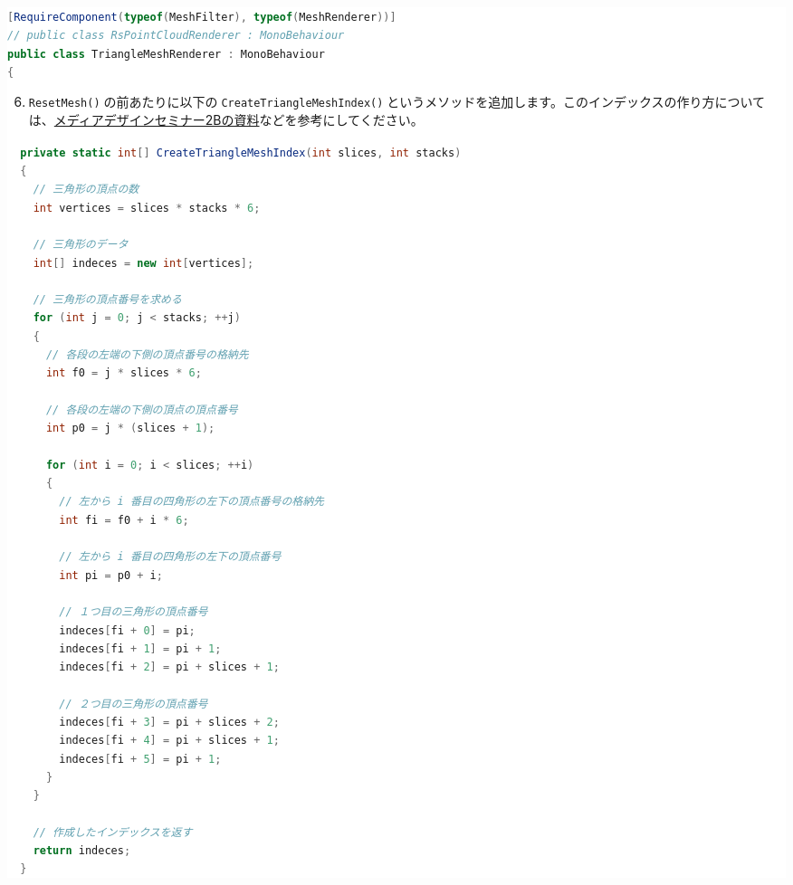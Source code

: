```csharp
[RequireComponent(typeof(MeshFilter), typeof(MeshRenderer))]
// public class RsPointCloudRenderer : MonoBehaviour
public class TriangleMeshRenderer : MonoBehaviour
{
```

6. `ResetMesh()` の前あたりに以下の `CreateTriangleMeshIndex()` というメソッドを追加します。このインデックスの作り方については、[メディアデザインセミナー2Bの資料](Documents/unity_mesh.pdf)などを参考にしてください。

```csharp
  private static int[] CreateTriangleMeshIndex(int slices, int stacks)
  {
    // 三角形の頂点の数
    int vertices = slices * stacks * 6;

    // 三角形のデータ
    int[] indeces = new int[vertices];

    // 三角形の頂点番号を求める
    for (int j = 0; j < stacks; ++j)
    {
      // 各段の左端の下側の頂点番号の格納先
      int f0 = j * slices * 6;

      // 各段の左端の下側の頂点の頂点番号
      int p0 = j * (slices + 1);

      for (int i = 0; i < slices; ++i)
      {
        // 左から i 番目の四角形の左下の頂点番号の格納先
        int fi = f0 + i * 6;

        // 左から i 番目の四角形の左下の頂点番号
        int pi = p0 + i;

        // １つ目の三角形の頂点番号
        indeces[fi + 0] = pi;
        indeces[fi + 1] = pi + 1;
        indeces[fi + 2] = pi + slices + 1;

        // ２つ目の三角形の頂点番号
        indeces[fi + 3] = pi + slices + 2;
        indeces[fi + 4] = pi + slices + 1;
        indeces[fi + 5] = pi + 1;
      }
    }

    // 作成したインデックスを返す
    return indeces;
  }
```
